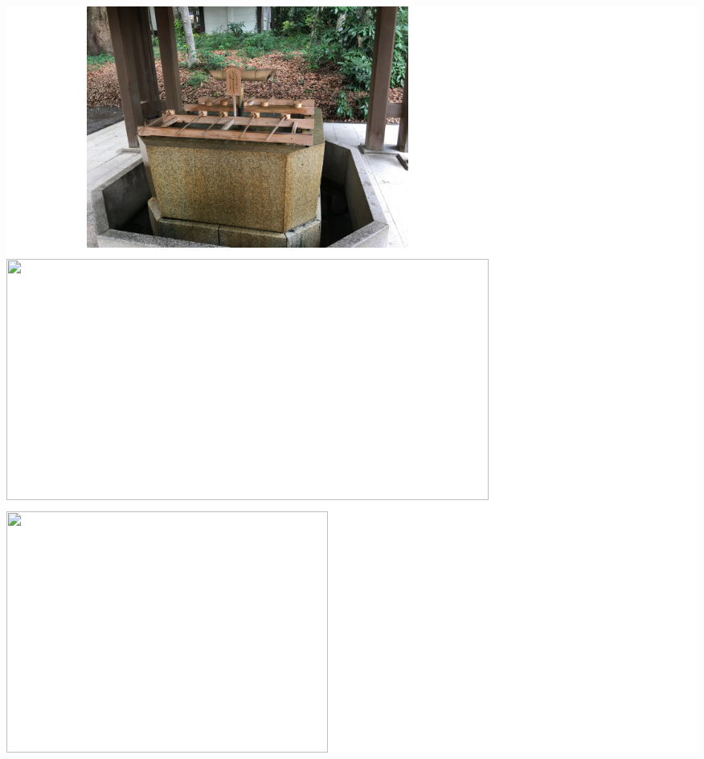 <img class="custom_image" src="/assets/images/article/travel/IMG_0544.jpg"
width="600" height="300" align="center">

<img class="custom_image" src="/assets/images/article/travel/IMG_0547.jpg"
width="600" height="300" align="center">

<img class="custom_image" src="/assets/images/article/travel/IMG_0549.jpg"
width="400" height="300" align="center">
